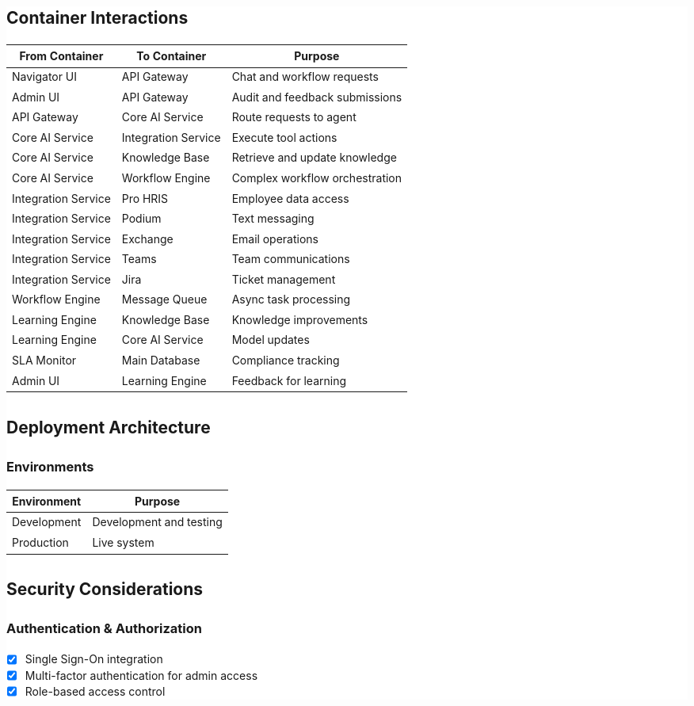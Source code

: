 ## Container Interactions

| From Container | To Container | Purpose |
|---------------|--------------|---------|
| Navigator UI | API Gateway | Chat and workflow requests |
| Admin UI | API Gateway | Audit and feedback submissions |
| API Gateway | Core AI Service | Route requests to agent |
| Core AI Service | Integration Service | Execute tool actions |
| Core AI Service | Knowledge Base | Retrieve and update knowledge |
| Core AI Service | Workflow Engine | Complex workflow orchestration |
| Integration Service | Pro HRIS | Employee data access |
| Integration Service | Podium | Text messaging |
| Integration Service | Exchange | Email operations |
| Integration Service | Teams | Team communications |
| Integration Service | Jira | Ticket management |
| Workflow Engine | Message Queue | Async task processing |
| Learning Engine | Knowledge Base | Knowledge improvements |
| Learning Engine | Core AI Service | Model updates |
| SLA Monitor | Main Database | Compliance tracking |
| Admin UI | Learning Engine | Feedback for learning |


## Deployment Architecture

### Environments
| Environment | Purpose |
|------------|---------|
| Development | Development and testing |
| Production | Live system |

## Security Considerations

### Authentication & Authorization
- [x] Single Sign-On integration
- [x] Multi-factor authentication for admin access
- [x] Role-based access control
